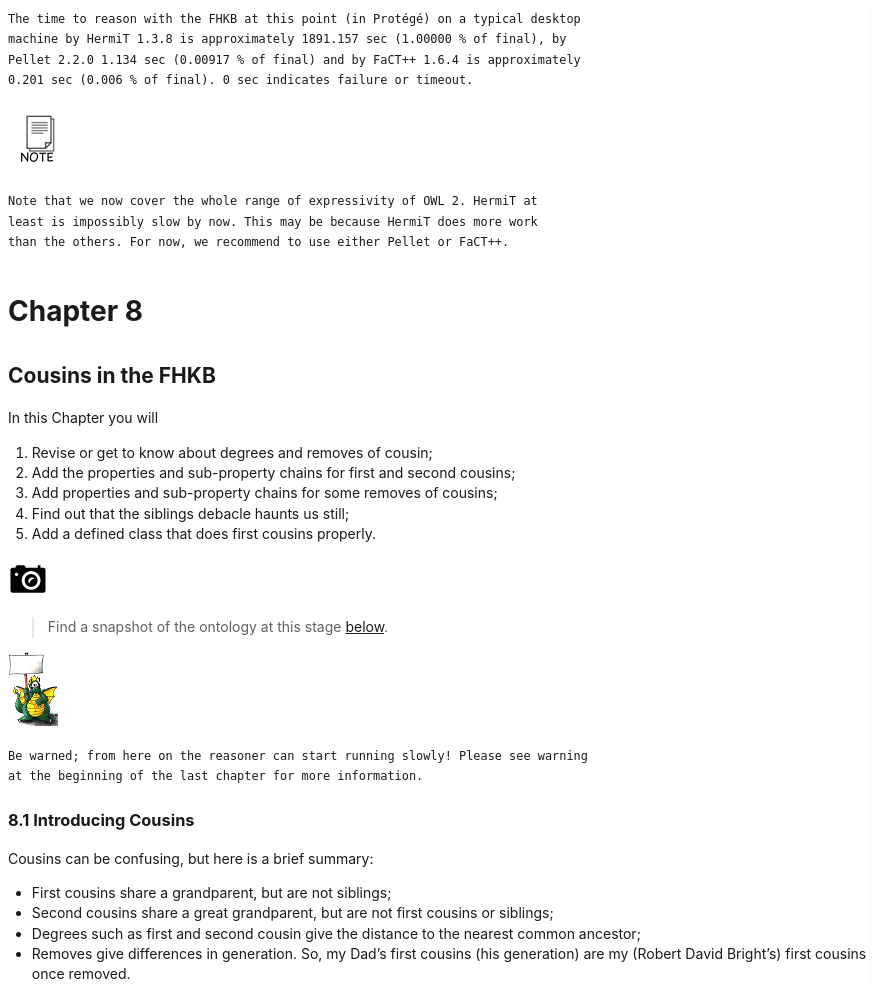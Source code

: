 ```
The time to reason with the FHKB at this point (in Protégé) on a typical desktop
machine by HermiT 1.3.8 is approximately 1891.157 sec (1.00000 % of final), by
Pellet 2.2.0 1.134 sec (0.00917 % of final) and by FaCT++ 1.6.4 is approximately
0.201 sec (0.006 % of final). 0 sec indicates failure or timeout.
```

![noteiconsmall](../images/FHKB%20figures/images/NoteIconSmall.png)

```
Note that we now cover the whole range of expressivity of OWL 2. HermiT at
least is impossibly slow by now. This may be because HermiT does more work
than the others. For now, we recommend to use either Pellet or FaCT++.
```

# Chapter 8

## Cousins in the FHKB

In this Chapter you will

1. Revise or get to know about degrees and removes of cousin;
2. Add the properties and sub-property chains for first and second cousins;
3. Add properties and sub-property chains for some removes of cousins;
4. Find out that the siblings debacle haunts us still;
5. Add a defined class that does first cousins properly.

![camera](../images/FHKB%20figures/images/black_camera.png)

> Find a snapshot of the ontology at this stage  [below](#fhkb-owl).

![dragon](../images/FHKB%20figures/dragon.png)

```
Be warned; from here on the reasoner can start running slowly! Please see warning
at the beginning of the last chapter for more information.
```

### 8.1 Introducing Cousins

Cousins can be confusing, but here is a brief summary:

- First cousins share a grandparent, but are not siblings;
- Second cousins share a great grandparent, but are not first cousins or siblings;
- Degrees such as first and second cousin give the distance to the nearest common ancestor;
- Removes give differences in generation. So, my Dad’s first cousins (his generation) are my (Robert David Bright’s) first cousins once removed.
